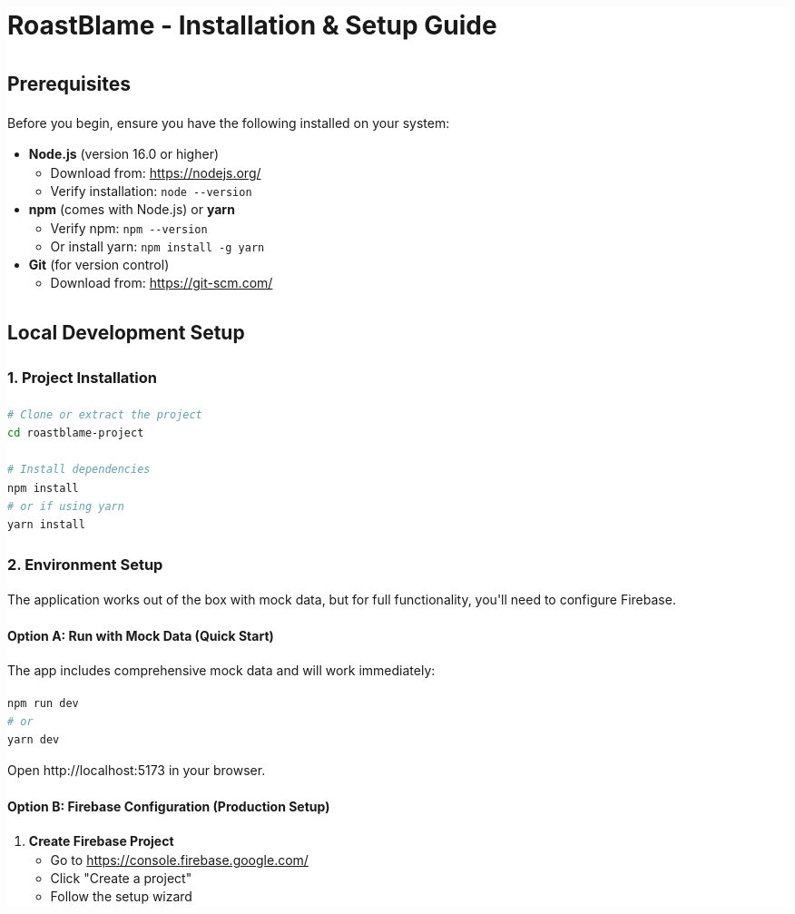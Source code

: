 
# RoastBlame - Installation & Setup Guide

## Prerequisites

Before you begin, ensure you have the following installed on your system:

- **Node.js** (version 16.0 or higher)
  - Download from: https://nodejs.org/
  - Verify installation: `node --version`
- **npm** (comes with Node.js) or **yarn**
  - Verify npm: `npm --version`
  - Or install yarn: `npm install -g yarn`
- **Git** (for version control)
  - Download from: https://git-scm.com/

## Local Development Setup

### 1. Project Installation

```bash
# Clone or extract the project
cd roastblame-project

# Install dependencies
npm install
# or if using yarn
yarn install
```

### 2. Environment Setup

The application works out of the box with mock data, but for full functionality, you'll need to configure Firebase.

#### Option A: Run with Mock Data (Quick Start)
The app includes comprehensive mock data and will work immediately:

```bash
npm run dev
# or
yarn dev
```

Open http://localhost:5173 in your browser.

#### Option B: Firebase Configuration (Production Setup)

1. **Create Firebase Project**
   - Go to https://console.firebase.google.com/
   - Click "Create a project"
   - Follow the setup wizard
